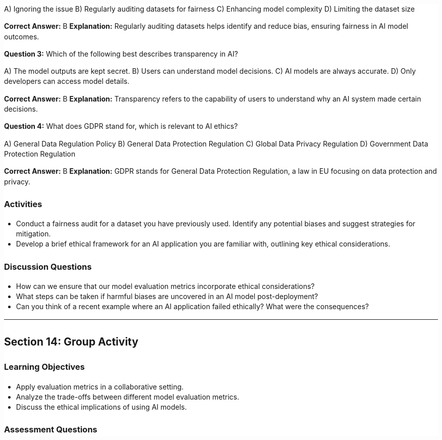   A) Ignoring the issue
  B) Regularly auditing datasets for fairness
  C) Enhancing model complexity
  D) Limiting the dataset size

**Correct Answer:** B
**Explanation:** Regularly auditing datasets helps identify and reduce bias, ensuring fairness in AI model outcomes.

**Question 3:** Which of the following best describes transparency in AI?

  A) The model outputs are kept secret.
  B) Users can understand model decisions.
  C) AI models are always accurate.
  D) Only developers can access model details.

**Correct Answer:** B
**Explanation:** Transparency refers to the capability of users to understand why an AI system made certain decisions.

**Question 4:** What does GDPR stand for, which is relevant to AI ethics?

  A) General Data Regulation Policy
  B) General Data Protection Regulation
  C) Global Data Privacy Regulation
  D) Government Data Protection Regulation

**Correct Answer:** B
**Explanation:** GDPR stands for General Data Protection Regulation, a law in EU focusing on data protection and privacy.

### Activities
- Conduct a fairness audit for a dataset you have previously used. Identify any potential biases and suggest strategies for mitigation.
- Develop a brief ethical framework for an AI application you are familiar with, outlining key ethical considerations.

### Discussion Questions
- How can we ensure that our model evaluation metrics incorporate ethical considerations?
- What steps can be taken if harmful biases are uncovered in an AI model post-deployment?
- Can you think of a recent example where an AI application failed ethically? What were the consequences?

---

## Section 14: Group Activity

### Learning Objectives
- Apply evaluation metrics in a collaborative setting.
- Analyze the trade-offs between different model evaluation metrics.
- Discuss the ethical implications of using AI models.

### Assessment Questions
